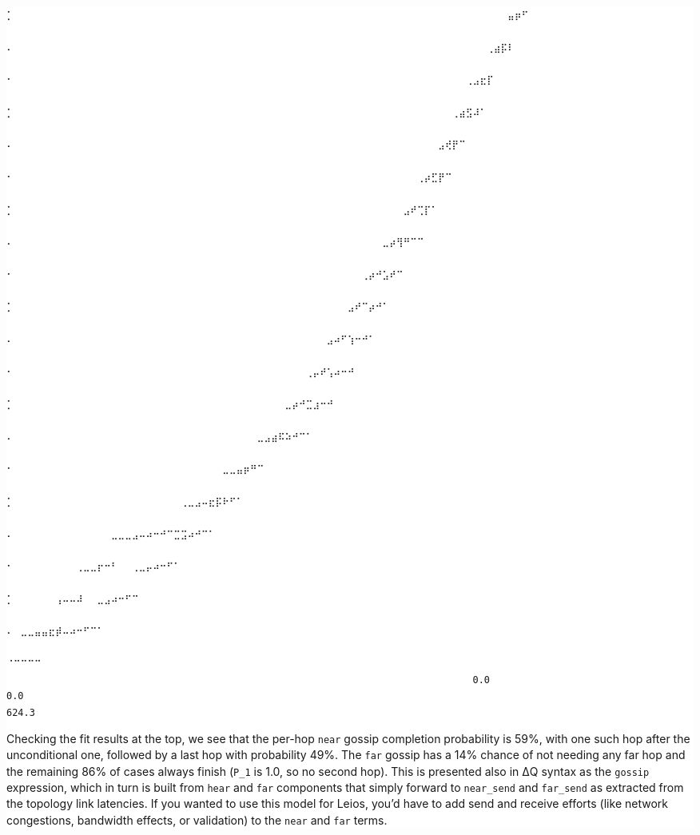 ```text
⡁⠀⠀⠀⠀⠀⠀⠀⠀⠀⠀⠀⠀⠀⠀⠀⠀⠀⠀⠀⠀⠀⠀⠀⠀⠀⠀⠀⠀⠀⠀⠀⠀⠀⠀⠀⠀⠀⠀⠀⠀⠀⠀⠀⠀⠀⠀⠀⠀⠀⠀⠀⠀⠀⠀⠀⠀⠀⠀⠀⠀⠀⠀⠀⠀⠀⠀⠀⠀⠀⠀⠀⣤⡶⠋⠀⠀⠀⠀⠀⠀⠀⠀⠀⠀⠀⠀⠀⠀⠀⠀⠀⠀⠀⠀⠀⠀⠀⠀⠀⠀⠀⠀⠀⠀⠀⠀⠀⠀⠀⠀⠀⠀⠀⠀⠀⠀⠀⠀⠀⠀⠀⠀⠀⠀⠀⠀⠀⠀⠀⠀⠀⠀⠀⠀⠀⠀⠀⠀⠀⠀⠀⠀⠀⠀⠀⠀⠀⠀⠀⠀⠀⠀⠀⠀⠀⠀⠀⠀⠀⠀⠀⠀⠀⠀
⠄⠀⠀⠀⠀⠀⠀⠀⠀⠀⠀⠀⠀⠀⠀⠀⠀⠀⠀⠀⠀⠀⠀⠀⠀⠀⠀⠀⠀⠀⠀⠀⠀⠀⠀⠀⠀⠀⠀⠀⠀⠀⠀⠀⠀⠀⠀⠀⠀⠀⠀⠀⠀⠀⠀⠀⠀⠀⠀⠀⠀⠀⠀⠀⠀⠀⠀⠀⠀⢀⣴⡯⠇⠀⠀⠀⠀⠀⠀⠀⠀⠀⠀⠀⠀⠀⠀⠀⠀⠀⠀⠀⠀⠀⠀⠀⠀⠀⠀⠀⠀⠀⠀⠀⠀⠀⠀⠀⠀⠀⠀⠀⠀⠀⠀⠀⠀⠀⠀⠀⠀⠀⠀⠀⠀⠀⠀⠀⠀⠀⠀⠀⠀⠀⠀⠀⠀⠀⠀⠀⠀⠀⠀⠀⠀⠀⠀⠀⠀⠀⠀⠀⠀⠀⠀⠀⠀⠀⠀⠀⠀⠀⠀⠀⠀
⠂⠀⠀⠀⠀⠀⠀⠀⠀⠀⠀⠀⠀⠀⠀⠀⠀⠀⠀⠀⠀⠀⠀⠀⠀⠀⠀⠀⠀⠀⠀⠀⠀⠀⠀⠀⠀⠀⠀⠀⠀⠀⠀⠀⠀⠀⠀⠀⠀⠀⠀⠀⠀⠀⠀⠀⠀⠀⠀⠀⠀⠀⠀⠀⠀⠀⢀⣠⣖⡏⠀⠀⠀⠀⠀⠀⠀⠀⠀⠀⠀⠀⠀⠀⠀⠀⠀⠀⠀⠀⠀⠀⠀⠀⠀⠀⠀⠀⠀⠀⠀⠀⠀⠀⠀⠀⠀⠀⠀⠀⠀⠀⠀⠀⠀⠀⠀⠀⠀⠀⠀⠀⠀⠀⠀⠀⠀⠀⠀⠀⠀⠀⠀⠀⠀⠀⠀⠀⠀⠀⠀⠀⠀⠀⠀⠀⠀⠀⠀⠀⠀⠀⠀⠀⠀⠀⠀⠀⠀⠀⠀⠀⠀⠀⠀
⡁⠀⠀⠀⠀⠀⠀⠀⠀⠀⠀⠀⠀⠀⠀⠀⠀⠀⠀⠀⠀⠀⠀⠀⠀⠀⠀⠀⠀⠀⠀⠀⠀⠀⠀⠀⠀⠀⠀⠀⠀⠀⠀⠀⠀⠀⠀⠀⠀⠀⠀⠀⠀⠀⠀⠀⠀⠀⠀⠀⠀⠀⠀⠀⢀⣴⣫⠼⠁⠀⠀⠀⠀⠀⠀⠀⠀⠀⠀⠀⠀⠀⠀⠀⠀⠀⠀⠀⠀⠀⠀⠀⠀⠀⠀⠀⠀⠀⠀⠀⠀⠀⠀⠀⠀⠀⠀⠀⠀⠀⠀⠀⠀⠀⠀⠀⠀⠀⠀⠀⠀⠀⠀⠀⠀⠀⠀⠀⠀⠀⠀⠀⠀⠀⠀⠀⠀⠀⠀⠀⠀⠀⠀⠀⠀⠀⠀⠀⠀⠀⠀⠀⠀⠀⠀⠀⠀⠀⠀⠀⠀⠀⠀⠀⠀
⠄⠀⠀⠀⠀⠀⠀⠀⠀⠀⠀⠀⠀⠀⠀⠀⠀⠀⠀⠀⠀⠀⠀⠀⠀⠀⠀⠀⠀⠀⠀⠀⠀⠀⠀⠀⠀⠀⠀⠀⠀⠀⠀⠀⠀⠀⠀⠀⠀⠀⠀⠀⠀⠀⠀⠀⠀⠀⠀⠀⠀⠀⣠⢞⡟⠉⠀⠀⠀⠀⠀⠀⠀⠀⠀⠀⠀⠀⠀⠀⠀⠀⠀⠀⠀⠀⠀⠀⠀⠀⠀⠀⠀⠀⠀⠀⠀⠀⠀⠀⠀⠀⠀⠀⠀⠀⠀⠀⠀⠀⠀⠀⠀⠀⠀⠀⠀⠀⠀⠀⠀⠀⠀⠀⠀⠀⠀⠀⠀⠀⠀⠀⠀⠀⠀⠀⠀⠀⠀⠀⠀⠀⠀⠀⠀⠀⠀⠀⠀⠀⠀⠀⠀⠀⠀⠀⠀⠀⠀⠀⠀⠀⠀⠀⠀
⠂⠀⠀⠀⠀⠀⠀⠀⠀⠀⠀⠀⠀⠀⠀⠀⠀⠀⠀⠀⠀⠀⠀⠀⠀⠀⠀⠀⠀⠀⠀⠀⠀⠀⠀⠀⠀⠀⠀⠀⠀⠀⠀⠀⠀⠀⠀⠀⠀⠀⠀⠀⠀⠀⠀⠀⠀⠀⠀⢀⡴⣋⡟⠉⠀⠀⠀⠀⠀⠀⠀⠀⠀⠀⠀⠀⠀⠀⠀⠀⠀⠀⠀⠀⠀⠀⠀⠀⠀⠀⠀⠀⠀⠀⠀⠀⠀⠀⠀⠀⠀⠀⠀⠀⠀⠀⠀⠀⠀⠀⠀⠀⠀⠀⠀⠀⠀⠀⠀⠀⠀⠀⠀⠀⠀⠀⠀⠀⠀⠀⠀⠀⠀⠀⠀⠀⠀⠀⠀⠀⠀⠀⠀⠀⠀⠀⠀⠀⠀⠀⠀⠀⠀⠀⠀⠀⠀⠀⠀⠀⠀⠀⠀⠀⠀
⡁⠀⠀⠀⠀⠀⠀⠀⠀⠀⠀⠀⠀⠀⠀⠀⠀⠀⠀⠀⠀⠀⠀⠀⠀⠀⠀⠀⠀⠀⠀⠀⠀⠀⠀⠀⠀⠀⠀⠀⠀⠀⠀⠀⠀⠀⠀⠀⠀⠀⠀⠀⠀⠀⠀⠀⠀⣠⠞⢉⡏⠁⠀⠀⠀⠀⠀⠀⠀⠀⠀⠀⠀⠀⠀⠀⠀⠀⠀⠀⠀⠀⠀⠀⠀⠀⠀⠀⠀⠀⠀⠀⠀⠀⠀⠀⠀⠀⠀⠀⠀⠀⠀⠀⠀⠀⠀⠀⠀⠀⠀⠀⠀⠀⠀⠀⠀⠀⠀⠀⠀⠀⠀⠀⠀⠀⠀⠀⠀⠀⠀⠀⠀⠀⠀⠀⠀⠀⠀⠀⠀⠀⠀⠀⠀⠀⠀⠀⠀⠀⠀⠀⠀⠀⠀⠀⠀⠀⠀⠀⠀⠀⠀⠀⠀
⠄⠀⠀⠀⠀⠀⠀⠀⠀⠀⠀⠀⠀⠀⠀⠀⠀⠀⠀⠀⠀⠀⠀⠀⠀⠀⠀⠀⠀⠀⠀⠀⠀⠀⠀⠀⠀⠀⠀⠀⠀⠀⠀⠀⠀⠀⠀⠀⠀⠀⠀⠀⠀⠀⣀⡴⢻⠛⠉⠉⠀⠀⠀⠀⠀⠀⠀⠀⠀⠀⠀⠀⠀⠀⠀⠀⠀⠀⠀⠀⠀⠀⠀⠀⠀⠀⠀⠀⠀⠀⠀⠀⠀⠀⠀⠀⠀⠀⠀⠀⠀⠀⠀⠀⠀⠀⠀⠀⠀⠀⠀⠀⠀⠀⠀⠀⠀⠀⠀⠀⠀⠀⠀⠀⠀⠀⠀⠀⠀⠀⠀⠀⠀⠀⠀⠀⠀⠀⠀⠀⠀⠀⠀⠀⠀⠀⠀⠀⠀⠀⠀⠀⠀⠀⠀⠀⠀⠀⠀⠀⠀⠀⠀⠀⠀
⠂⠀⠀⠀⠀⠀⠀⠀⠀⠀⠀⠀⠀⠀⠀⠀⠀⠀⠀⠀⠀⠀⠀⠀⠀⠀⠀⠀⠀⠀⠀⠀⠀⠀⠀⠀⠀⠀⠀⠀⠀⠀⠀⠀⠀⠀⠀⠀⠀⠀⠀⢀⡴⠚⣡⠞⠉⠀⠀⠀⠀⠀⠀⠀⠀⠀⠀⠀⠀⠀⠀⠀⠀⠀⠀⠀⠀⠀⠀⠀⠀⠀⠀⠀⠀⠀⠀⠀⠀⠀⠀⠀⠀⠀⠀⠀⠀⠀⠀⠀⠀⠀⠀⠀⠀⠀⠀⠀⠀⠀⠀⠀⠀⠀⠀⠀⠀⠀⠀⠀⠀⠀⠀⠀⠀⠀⠀⠀⠀⠀⠀⠀⠀⠀⠀⠀⠀⠀⠀⠀⠀⠀⠀⠀⠀⠀⠀⠀⠀⠀⠀⠀⠀⠀⠀⠀⠀⠀⠀⠀⠀⠀⠀⠀⠀
⡁⠀⠀⠀⠀⠀⠀⠀⠀⠀⠀⠀⠀⠀⠀⠀⠀⠀⠀⠀⠀⠀⠀⠀⠀⠀⠀⠀⠀⠀⠀⠀⠀⠀⠀⠀⠀⠀⠀⠀⠀⠀⠀⠀⠀⠀⠀⠀⠀⣠⠞⠉⡴⠚⠁⠀⠀⠀⠀⠀⠀⠀⠀⠀⠀⠀⠀⠀⠀⠀⠀⠀⠀⠀⠀⠀⠀⠀⠀⠀⠀⠀⠀⠀⠀⠀⠀⠀⠀⠀⠀⠀⠀⠀⠀⠀⠀⠀⠀⠀⠀⠀⠀⠀⠀⠀⠀⠀⠀⠀⠀⠀⠀⠀⠀⠀⠀⠀⠀⠀⠀⠀⠀⠀⠀⠀⠀⠀⠀⠀⠀⠀⠀⠀⠀⠀⠀⠀⠀⠀⠀⠀⠀⠀⠀⠀⠀⠀⠀⠀⠀⠀⠀⠀⠀⠀⠀⠀⠀⠀⠀⠀⠀⠀⠀
⠄⠀⠀⠀⠀⠀⠀⠀⠀⠀⠀⠀⠀⠀⠀⠀⠀⠀⠀⠀⠀⠀⠀⠀⠀⠀⠀⠀⠀⠀⠀⠀⠀⠀⠀⠀⠀⠀⠀⠀⠀⠀⠀⠀⠀⠀⣠⠴⠋⢱⠒⠚⠁⠀⠀⠀⠀⠀⠀⠀⠀⠀⠀⠀⠀⠀⠀⠀⠀⠀⠀⠀⠀⠀⠀⠀⠀⠀⠀⠀⠀⠀⠀⠀⠀⠀⠀⠀⠀⠀⠀⠀⠀⠀⠀⠀⠀⠀⠀⠀⠀⠀⠀⠀⠀⠀⠀⠀⠀⠀⠀⠀⠀⠀⠀⠀⠀⠀⠀⠀⠀⠀⠀⠀⠀⠀⠀⠀⠀⠀⠀⠀⠀⠀⠀⠀⠀⠀⠀⠀⠀⠀⠀⠀⠀⠀⠀⠀⠀⠀⠀⠀⠀⠀⠀⠀⠀⠀⠀⠀⠀⠀⠀⠀⠀
⠂⠀⠀⠀⠀⠀⠀⠀⠀⠀⠀⠀⠀⠀⠀⠀⠀⠀⠀⠀⠀⠀⠀⠀⠀⠀⠀⠀⠀⠀⠀⠀⠀⠀⠀⠀⠀⠀⠀⠀⠀⠀⠀⢀⡤⠞⢡⠴⠒⠚⠀⠀⠀⠀⠀⠀⠀⠀⠀⠀⠀⠀⠀⠀⠀⠀⠀⠀⠀⠀⠀⠀⠀⠀⠀⠀⠀⠀⠀⠀⠀⠀⠀⠀⠀⠀⠀⠀⠀⠀⠀⠀⠀⠀⠀⠀⠀⠀⠀⠀⠀⠀⠀⠀⠀⠀⠀⠀⠀⠀⠀⠀⠀⠀⠀⠀⠀⠀⠀⠀⠀⠀⠀⠀⠀⠀⠀⠀⠀⠀⠀⠀⠀⠀⠀⠀⠀⠀⠀⠀⠀⠀⠀⠀⠀⠀⠀⠀⠀⠀⠀⠀⠀⠀⠀⠀⠀⠀⠀⠀⠀⠀⠀⠀⠀
⡁⠀⠀⠀⠀⠀⠀⠀⠀⠀⠀⠀⠀⠀⠀⠀⠀⠀⠀⠀⠀⠀⠀⠀⠀⠀⠀⠀⠀⠀⠀⠀⠀⠀⠀⠀⠀⠀⠀⠀⣀⡴⠚⣉⣰⠒⠚⠀⠀⠀⠀⠀⠀⠀⠀⠀⠀⠀⠀⠀⠀⠀⠀⠀⠀⠀⠀⠀⠀⠀⠀⠀⠀⠀⠀⠀⠀⠀⠀⠀⠀⠀⠀⠀⠀⠀⠀⠀⠀⠀⠀⠀⠀⠀⠀⠀⠀⠀⠀⠀⠀⠀⠀⠀⠀⠀⠀⠀⠀⠀⠀⠀⠀⠀⠀⠀⠀⠀⠀⠀⠀⠀⠀⠀⠀⠀⠀⠀⠀⠀⠀⠀⠀⠀⠀⠀⠀⠀⠀⠀⠀⠀⠀⠀⠀⠀⠀⠀⠀⠀⠀⠀⠀⠀⠀⠀⠀⠀⠀⠀⠀⠀⠀⠀⠀
⠄⠀⠀⠀⠀⠀⠀⠀⠀⠀⠀⠀⠀⠀⠀⠀⠀⠀⠀⠀⠀⠀⠀⠀⠀⠀⠀⠀⠀⠀⠀⠀⠀⠀⠀⠀⣀⣠⣴⠯⠵⠚⠉⠁⠀⠀⠀⠀⠀⠀⠀⠀⠀⠀⠀⠀⠀⠀⠀⠀⠀⠀⠀⠀⠀⠀⠀⠀⠀⠀⠀⠀⠀⠀⠀⠀⠀⠀⠀⠀⠀⠀⠀⠀⠀⠀⠀⠀⠀⠀⠀⠀⠀⠀⠀⠀⠀⠀⠀⠀⠀⠀⠀⠀⠀⠀⠀⠀⠀⠀⠀⠀⠀⠀⠀⠀⠀⠀⠀⠀⠀⠀⠀⠀⠀⠀⠀⠀⠀⠀⠀⠀⠀⠀⠀⠀⠀⠀⠀⠀⠀⠀⠀⠀⠀⠀⠀⠀⠀⠀⠀⠀⠀⠀⠀⠀⠀⠀⠀⠀⠀⠀⠀⠀⠀
⠂⠀⠀⠀⠀⠀⠀⠀⠀⠀⠀⠀⠀⠀⠀⠀⠀⠀⠀⠀⠀⠀⠀⠀⠀⠀⠀⠀⠀⠀⠀⣀⣀⣤⡶⠛⠉⠀⠀⠀⠀⠀⠀⠀⠀⠀⠀⠀⠀⠀⠀⠀⠀⠀⠀⠀⠀⠀⠀⠀⠀⠀⠀⠀⠀⠀⠀⠀⠀⠀⠀⠀⠀⠀⠀⠀⠀⠀⠀⠀⠀⠀⠀⠀⠀⠀⠀⠀⠀⠀⠀⠀⠀⠀⠀⠀⠀⠀⠀⠀⠀⠀⠀⠀⠀⠀⠀⠀⠀⠀⠀⠀⠀⠀⠀⠀⠀⠀⠀⠀⠀⠀⠀⠀⠀⠀⠀⠀⠀⠀⠀⠀⠀⠀⠀⠀⠀⠀⠀⠀⠀⠀⠀⠀⠀⠀⠀⠀⠀⠀⠀⠀⠀⠀⠀⠀⠀⠀⠀⠀⠀⠀⠀⠀⠀
⡁⠀⠀⠀⠀⠀⠀⠀⠀⠀⠀⠀⠀⠀⠀⠀⠀⠀⠀⠀⠀⠀⠀⠀⠀⢀⣀⣠⠤⣖⡯⠗⠋⠁⠀⠀⠀⠀⠀⠀⠀⠀⠀⠀⠀⠀⠀⠀⠀⠀⠀⠀⠀⠀⠀⠀⠀⠀⠀⠀⠀⠀⠀⠀⠀⠀⠀⠀⠀⠀⠀⠀⠀⠀⠀⠀⠀⠀⠀⠀⠀⠀⠀⠀⠀⠀⠀⠀⠀⠀⠀⠀⠀⠀⠀⠀⠀⠀⠀⠀⠀⠀⠀⠀⠀⠀⠀⠀⠀⠀⠀⠀⠀⠀⠀⠀⠀⠀⠀⠀⠀⠀⠀⠀⠀⠀⠀⠀⠀⠀⠀⠀⠀⠀⠀⠀⠀⠀⠀⠀⠀⠀⠀⠀⠀⠀⠀⠀⠀⠀⠀⠀⠀⠀⠀⠀⠀⠀⠀⠀⠀⠀⠀⠀⠀
⠄⠀⠀⠀⠀⠀⠀⠀⠀⠀⠀⠀⠀⠀⠀⣀⣀⣀⣠⠤⠴⠒⠚⠉⣉⣩⠴⠚⠉⠁⠀⠀⠀⠀⠀⠀⠀⠀⠀⠀⠀⠀⠀⠀⠀⠀⠀⠀⠀⠀⠀⠀⠀⠀⠀⠀⠀⠀⠀⠀⠀⠀⠀⠀⠀⠀⠀⠀⠀⠀⠀⠀⠀⠀⠀⠀⠀⠀⠀⠀⠀⠀⠀⠀⠀⠀⠀⠀⠀⠀⠀⠀⠀⠀⠀⠀⠀⠀⠀⠀⠀⠀⠀⠀⠀⠀⠀⠀⠀⠀⠀⠀⠀⠀⠀⠀⠀⠀⠀⠀⠀⠀⠀⠀⠀⠀⠀⠀⠀⠀⠀⠀⠀⠀⠀⠀⠀⠀⠀⠀⠀⠀⠀⠀⠀⠀⠀⠀⠀⠀⠀⠀⠀⠀⠀⠀⠀⠀⠀⠀⠀⠀⠀⠀⠀
⠂⠀⠀⠀⠀⠀⠀⠀⠀⠀⢀⣀⣀⡖⠒⠃⠀⠀⢀⣀⡤⠴⠒⠋⠁⠀⠀⠀⠀⠀⠀⠀⠀⠀⠀⠀⠀⠀⠀⠀⠀⠀⠀⠀⠀⠀⠀⠀⠀⠀⠀⠀⠀⠀⠀⠀⠀⠀⠀⠀⠀⠀⠀⠀⠀⠀⠀⠀⠀⠀⠀⠀⠀⠀⠀⠀⠀⠀⠀⠀⠀⠀⠀⠀⠀⠀⠀⠀⠀⠀⠀⠀⠀⠀⠀⠀⠀⠀⠀⠀⠀⠀⠀⠀⠀⠀⠀⠀⠀⠀⠀⠀⠀⠀⠀⠀⠀⠀⠀⠀⠀⠀⠀⠀⠀⠀⠀⠀⠀⠀⠀⠀⠀⠀⠀⠀⠀⠀⠀⠀⠀⠀⠀⠀⠀⠀⠀⠀⠀⠀⠀⠀⠀⠀⠀⠀⠀⠀⠀⠀⠀⠀⠀⠀⠀
⡁⠀⠀⠀⠀⠀⠀⢠⠤⠤⠼⠀⠀⣀⣠⠴⠒⠋⠉⠀⠀⠀⠀⠀⠀⠀⠀⠀⠀⠀⠀⠀⠀⠀⠀⠀⠀⠀⠀⠀⠀⠀⠀⠀⠀⠀⠀⠀⠀⠀⠀⠀⠀⠀⠀⠀⠀⠀⠀⠀⠀⠀⠀⠀⠀⠀⠀⠀⠀⠀⠀⠀⠀⠀⠀⠀⠀⠀⠀⠀⠀⠀⠀⠀⠀⠀⠀⠀⠀⠀⠀⠀⠀⠀⠀⠀⠀⠀⠀⠀⠀⠀⠀⠀⠀⠀⠀⠀⠀⠀⠀⠀⠀⠀⠀⠀⠀⠀⠀⠀⠀⠀⠀⠀⠀⠀⠀⠀⠀⠀⠀⠀⠀⠀⠀⠀⠀⠀⠀⠀⠀⠀⠀⠀⠀⠀⠀⠀⠀⠀⠀⠀⠀⠀⠀⠀⠀⠀⠀⠀⠀⠀⠀⠀⠀
⠄⠀⣀⣀⣤⣤⣖⡾⠤⠴⠒⠋⠉⠁⠀⠀⠀⠀⠀⠀⠀⠀⠀⠀⠀⠀⠀⠀⠀⠀⠀⠀⠀⠀⠀⠀⠀⠀⠀⠀⠀⠀⠀⠀⠀⠀⠀⠀⠀⠀⠀⠀⠀⠀⠀⠀⠀⠀⠀⠀⠀⠀⠀⠀⠀⠀⠀⠀⠀⠀⠀⠀⠀⠀⠀⠀⠀⠀⠀⠀⠀⠀⠀⠀⠀⠀⠀⠀⠀⠀⠀⠀⠀⠀⠀⠀⠀⠀⠀⠀⠀⠀⠀⠀⠀⠀⠀⠀⠀⠀⠀⠀⠀⠀⠀⠀⠀⠀⠀⠀⠀⠀⠀⠀⠀⠀⠀⠀⠀⠀⠀⠀⠀⠀⠀⠀⠀⠀⠀⠀⠀⠀⠀⠀⠀⠀⠀⠀⠀⠀⠀⠀⠀⠀⠀⠀⠀⠀⠀⠀⠀⠀⠀⠀⠀
⠈⠉⠉⠉⠉⠀⠀⠀⠀⠀⠀⠀⠀⠀⠀⠀⠀⠀⠀⠀⠀⠀⠀⠀⠀⠀⠀⠀⠀⠀⠀⠀⠀⠀⠀⠀⠀⠀⠀⠀⠀⠀⠀⠀⠀⠀⠀⠀⠀⠀⠀⠀⠀⠀⠀⠀⠀⠀⠀⠀⠀⠀⠀⠀⠀⠀⠀⠀⠀⠀⠀⠀⠀⠀⠀⠀⠀⠀⠀⠀⠀⠀⠀⠀⠀⠀⠀⠀⠀⠀⠀⠀⠀⠀⠀⠀⠀⠀⠀⠀⠀⠀⠀⠀⠀⠀⠀⠀⠀⠀⠀⠀⠀⠀⠀⠀⠀⠀⠀⠀⠀⠀⠀⠀⠀⠀⠀⠀⠀⠀⠀⠀⠀⠀⠀⠀⠀⠀⠀⠀⠀⠀⠀⠀⠀⠀⠀⠀⠀⠀⠀⠀⠀⠀⠀⠀⠀⠀⠀⠀⠀⠀⠀⠀⠀0.0
0.0                                                                                                                                                            624.3
```

Checking the fit results at the top, we see that the per-hop `near` gossip completion probability is 59%, with one such hop after the unconditional one, followed by a last hop with probability 49%.
The `far` gossip has a 14% chance of not needing any far hop and the remaining 86% of cases always finish (`P_1` is 1.0, so no second hop).
This is presented also in ΔQ syntax as the `gossip` expression, which in turn is built from `hear` and `far` components that simply forward to `near_send` and `far_send` as extracted from the topology link latencies.
If you wanted to use this model for Leios, you’d have to add send and receive efforts (like network congestions, bandwidth effects, or validation) to the `near` and `far` terms.
